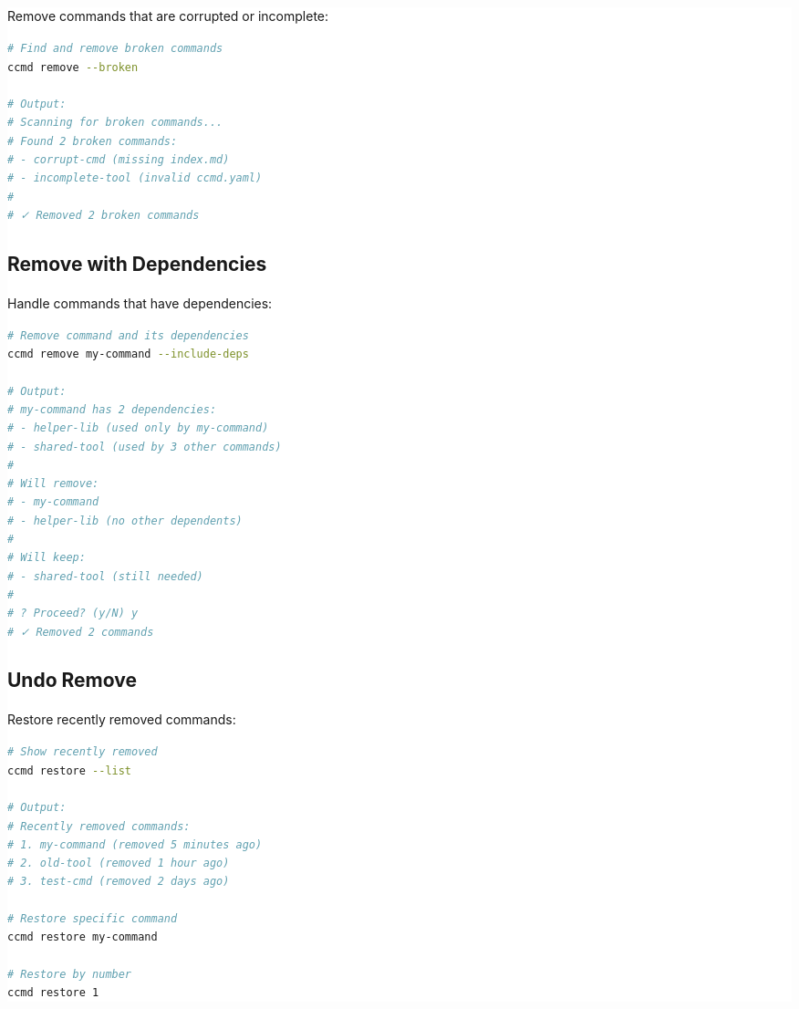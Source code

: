 Remove commands that are corrupted or incomplete:

```bash
# Find and remove broken commands
ccmd remove --broken

# Output:
# Scanning for broken commands...
# Found 2 broken commands:
# - corrupt-cmd (missing index.md)
# - incomplete-tool (invalid ccmd.yaml)
# 
# ✓ Removed 2 broken commands
```

## Remove with Dependencies

Handle commands that have dependencies:

```bash
# Remove command and its dependencies
ccmd remove my-command --include-deps

# Output:
# my-command has 2 dependencies:
# - helper-lib (used only by my-command)
# - shared-tool (used by 3 other commands)
# 
# Will remove:
# - my-command
# - helper-lib (no other dependents)
# 
# Will keep:
# - shared-tool (still needed)
# 
# ? Proceed? (y/N) y
# ✓ Removed 2 commands
```

## Undo Remove

Restore recently removed commands:

```bash
# Show recently removed
ccmd restore --list

# Output:
# Recently removed commands:
# 1. my-command (removed 5 minutes ago)
# 2. old-tool (removed 1 hour ago)
# 3. test-cmd (removed 2 days ago)

# Restore specific command
ccmd restore my-command

# Restore by number
ccmd restore 1
```
